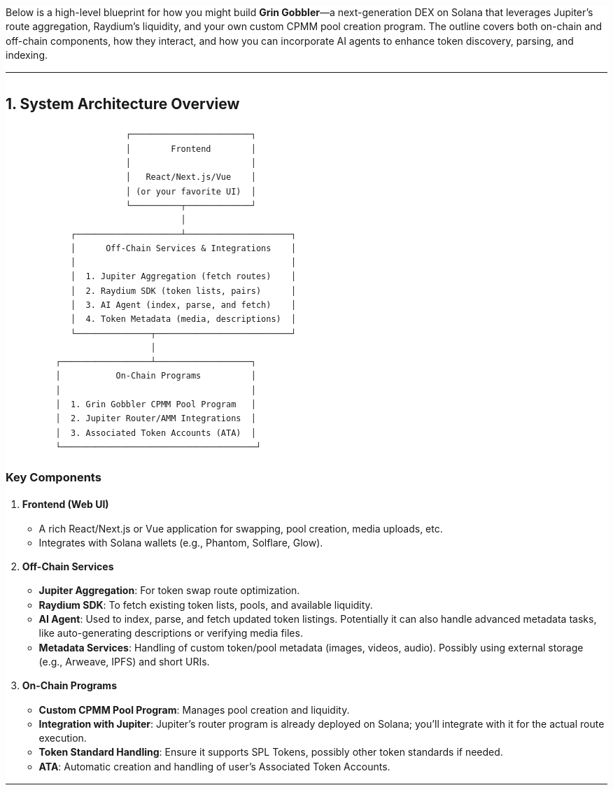 Below is a high-level blueprint for how you might build **Grin Gobbler**—a next-generation DEX on Solana that leverages Jupiter’s route aggregation, Raydium’s liquidity, and your own custom CPMM pool creation program. The outline covers both on-chain and off-chain components, how they interact, and how you can incorporate AI agents to enhance token discovery, parsing, and indexing.

---

## 1. System Architecture Overview

```
                        ┌────────────────────────┐
                        │        Frontend        │
                        │                        │
                        │   React/Next.js/Vue    │
                        │ (or your favorite UI)  │
                        └──────────┬─────────────┘
                                   │
             ┌─────────────────────┴─────────────────────┐
             │      Off-Chain Services & Integrations    │
             │                                           │
             │  1. Jupiter Aggregation (fetch routes)    │
             │  2. Raydium SDK (token lists, pairs)      │
             │  3. AI Agent (index, parse, and fetch)    │
             │  4. Token Metadata (media, descriptions)  │
             └───────────────┬───────────────────────────┘
                             │
          ┌──────────────────┴───────────────────┐
          │           On-Chain Programs          │
          │                                      │
          │  1. Grin Gobbler CPMM Pool Program   │
          │  2. Jupiter Router/AMM Integrations  │
          │  3. Associated Token Accounts (ATA)  │
          └───────────────────────────────────────┘
```

### Key Components

1. **Frontend (Web UI)**

   - A rich React/Next.js or Vue application for swapping, pool creation, media uploads, etc.
   - Integrates with Solana wallets (e.g., Phantom, Solflare, Glow).

2. **Off-Chain Services**

   - **Jupiter Aggregation**: For token swap route optimization.
   - **Raydium SDK**: To fetch existing token lists, pools, and available liquidity.
   - **AI Agent**: Used to index, parse, and fetch updated token listings. Potentially it can also handle advanced metadata tasks, like auto-generating descriptions or verifying media files.
   - **Metadata Services**: Handling of custom token/pool metadata (images, videos, audio). Possibly using external storage (e.g., Arweave, IPFS) and short URIs.

3. **On-Chain Programs**
   - **Custom CPMM Pool Program**: Manages pool creation and liquidity.
   - **Integration with Jupiter**: Jupiter’s router program is already deployed on Solana; you’ll integrate with it for the actual route execution.
   - **Token Standard Handling**: Ensure it supports SPL Tokens, possibly other token standards if needed.
   - **ATA**: Automatic creation and handling of user’s Associated Token Accounts.

---
